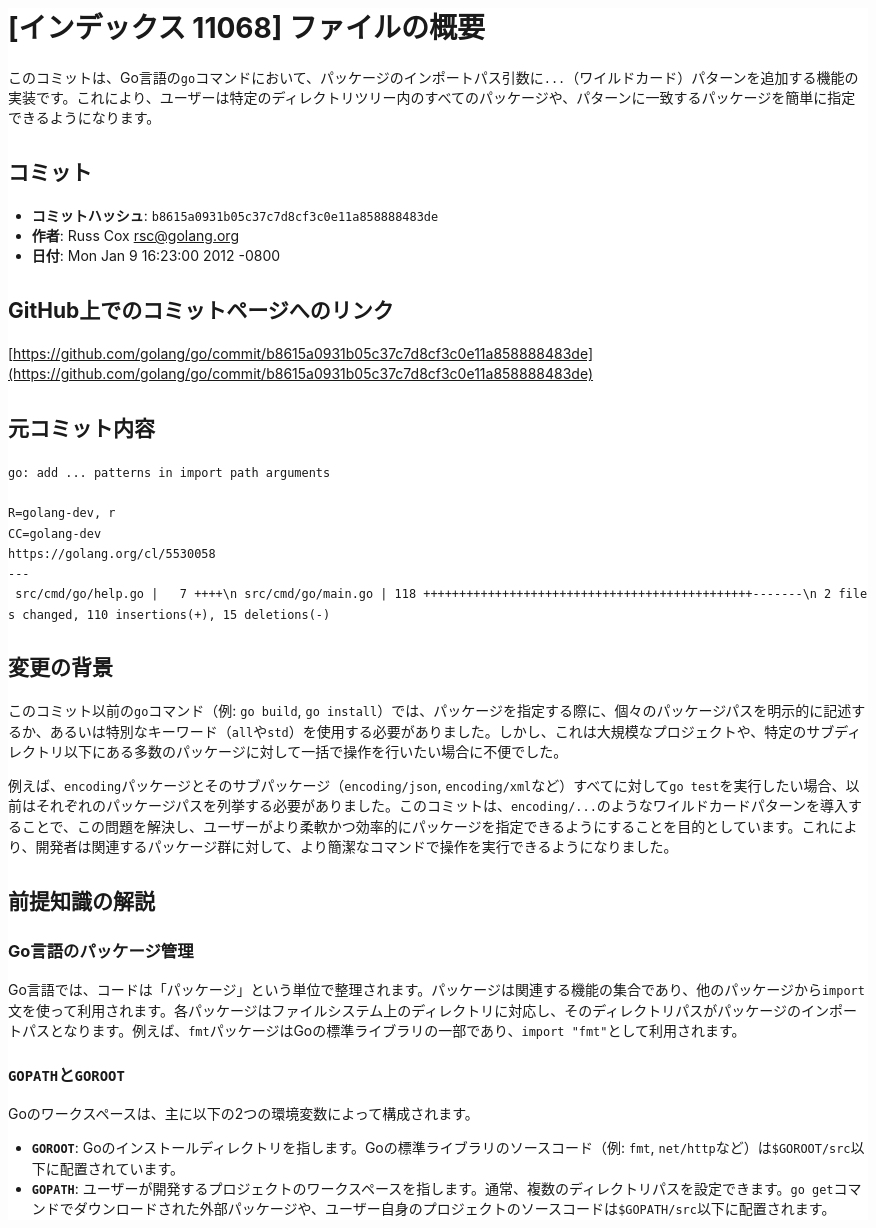 # [インデックス 11068] ファイルの概要

このコミットは、Go言語の`go`コマンドにおいて、パッケージのインポートパス引数に`...`（ワイルドカード）パターンを追加する機能の実装です。これにより、ユーザーは特定のディレクトリツリー内のすべてのパッケージや、パターンに一致するパッケージを簡単に指定できるようになります。

## コミット

- **コミットハッシュ**: `b8615a0931b05c37c7d8cf3c0e11a858888483de`
- **作者**: Russ Cox <rsc@golang.org>
- **日付**: Mon Jan 9 16:23:00 2012 -0800

## GitHub上でのコミットページへのリンク

[https://github.com/golang/go/commit/b8615a0931b05c37c7d8cf3c0e11a858888483de](https://github.com/golang/go/commit/b8615a0931b05c37c7d8cf3c0e11a858888483de)

## 元コミット内容

```
go: add ... patterns in import path arguments

R=golang-dev, r
CC=golang-dev
https://golang.org/cl/5530058
---
 src/cmd/go/help.go |   7 ++++\n src/cmd/go/main.go | 118 ++++++++++++++++++++++++++++++++++++++++++++++-------\n 2 files changed, 110 insertions(+), 15 deletions(-)
```

## 変更の背景

このコミット以前の`go`コマンド（例: `go build`, `go install`）では、パッケージを指定する際に、個々のパッケージパスを明示的に記述するか、あるいは特別なキーワード（`all`や`std`）を使用する必要がありました。しかし、これは大規模なプロジェクトや、特定のサブディレクトリ以下にある多数のパッケージに対して一括で操作を行いたい場合に不便でした。

例えば、`encoding`パッケージとそのサブパッケージ（`encoding/json`, `encoding/xml`など）すべてに対して`go test`を実行したい場合、以前はそれぞれのパッケージパスを列挙する必要がありました。このコミットは、`encoding/...`のようなワイルドカードパターンを導入することで、この問題を解決し、ユーザーがより柔軟かつ効率的にパッケージを指定できるようにすることを目的としています。これにより、開発者は関連するパッケージ群に対して、より簡潔なコマンドで操作を実行できるようになりました。

## 前提知識の解説

### Go言語のパッケージ管理

Go言語では、コードは「パッケージ」という単位で整理されます。パッケージは関連する機能の集合であり、他のパッケージから`import`文を使って利用されます。各パッケージはファイルシステム上のディレクトリに対応し、そのディレクトリパスがパッケージのインポートパスとなります。例えば、`fmt`パッケージはGoの標準ライブラリの一部であり、`import "fmt"`として利用されます。

### `GOPATH`と`GOROOT`

Goのワークスペースは、主に以下の2つの環境変数によって構成されます。

*   **`GOROOT`**: Goのインストールディレクトリを指します。Goの標準ライブラリのソースコード（例: `fmt`, `net/http`など）は`$GOROOT/src`以下に配置されています。
*   **`GOPATH`**: ユーザーが開発するプロジェクトのワークスペースを指します。通常、複数のディレクトリパスを設定できます。`go get`コマンドでダウンロードされた外部パッケージや、ユーザー自身のプロジェクトのソースコードは`$GOPATH/src`以下に配置されます。
